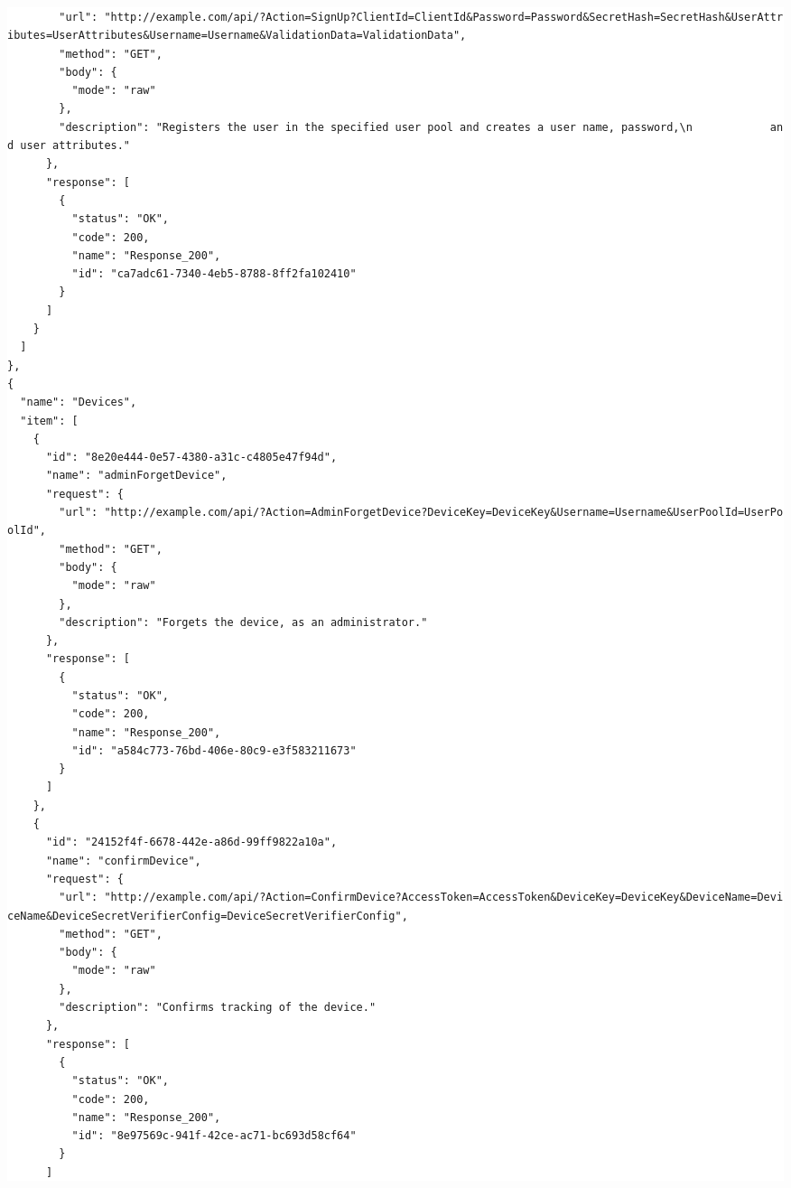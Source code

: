             "url": "http://example.com/api/?Action=SignUp?ClientId=ClientId&Password=Password&SecretHash=SecretHash&UserAttributes=UserAttributes&Username=Username&ValidationData=ValidationData",
            "method": "GET",
            "body": {
              "mode": "raw"
            },
            "description": "Registers the user in the specified user pool and creates a user name, password,\n            and user attributes."
          },
          "response": [
            {
              "status": "OK",
              "code": 200,
              "name": "Response_200",
              "id": "ca7adc61-7340-4eb5-8788-8ff2fa102410"
            }
          ]
        }
      ]
    },
    {
      "name": "Devices",
      "item": [
        {
          "id": "8e20e444-0e57-4380-a31c-c4805e47f94d",
          "name": "adminForgetDevice",
          "request": {
            "url": "http://example.com/api/?Action=AdminForgetDevice?DeviceKey=DeviceKey&Username=Username&UserPoolId=UserPoolId",
            "method": "GET",
            "body": {
              "mode": "raw"
            },
            "description": "Forgets the device, as an administrator."
          },
          "response": [
            {
              "status": "OK",
              "code": 200,
              "name": "Response_200",
              "id": "a584c773-76bd-406e-80c9-e3f583211673"
            }
          ]
        },
        {
          "id": "24152f4f-6678-442e-a86d-99ff9822a10a",
          "name": "confirmDevice",
          "request": {
            "url": "http://example.com/api/?Action=ConfirmDevice?AccessToken=AccessToken&DeviceKey=DeviceKey&DeviceName=DeviceName&DeviceSecretVerifierConfig=DeviceSecretVerifierConfig",
            "method": "GET",
            "body": {
              "mode": "raw"
            },
            "description": "Confirms tracking of the device."
          },
          "response": [
            {
              "status": "OK",
              "code": 200,
              "name": "Response_200",
              "id": "8e97569c-941f-42ce-ac71-bc693d58cf64"
            }
          ]